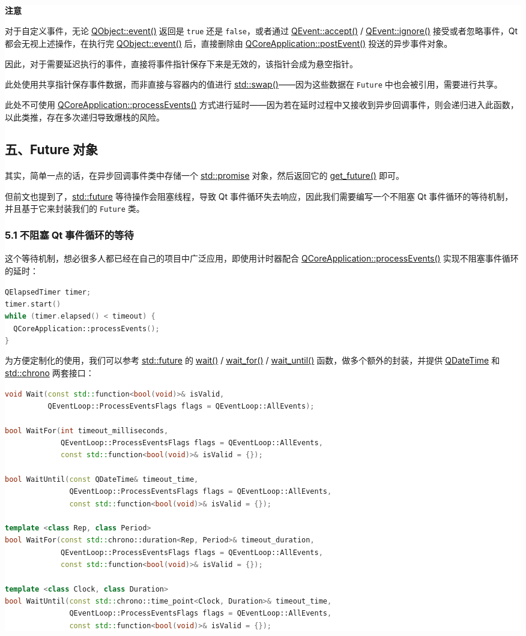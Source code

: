 **注意**

对于自定义事件，无论 [QObject::event()](https://doc.qt.io/qt-5/qobject.html#event) 返回是 `true` 还是 `false`，或者通过 [QEvent::accept()](https://doc.qt.io/qt-5/qevent.html#accept) / [QEvent::ignore()](https://doc.qt.io/qt-5/qevent.html#ignore) 接受或者忽略事件，Qt 都会无视上述操作，在执行完 [QObject::event()](https://doc.qt.io/qt-5/qobject.html#event) 后，直接删除由 [QCoreApplication::postEvent()](https://doc.qt.io/qt-5/qcoreapplication.html#postEvent) 投送的异步事件对象。

因此，对于需要延迟执行的事件，直接将事件指针保存下来是无效的，该指针会成为悬空指针。

此处使用共享指针保存事件数据，而非直接与容器内的值进行 [std::swap()](https://en.cppreference.com/w/cpp/algorithm/swap)——因为这些数据在 `Future` 中也会被引用，需要进行共享。

此处不可使用 [QCoreApplication::processEvents()](https://doc.qt.io/qt-5/qcoreapplication.html#processEvents) 方式进行延时——因为若在延时过程中又接收到异步回调事件，则会递归进入此函数，以此类推，存在多次递归导致爆栈的风险。



## 五、Future 对象

其实，简单一点的话，在异步回调事件类中存储一个 [std::promise](https://en.cppreference.com/w/cpp/thread/promise) 对象，然后返回它的 [get_future()](https://en.cppreference.com/w/cpp/thread/promise/get_future) 即可。

但前文也提到了，[std::future](https://en.cppreference.com/w/cpp/thread/future) 等待操作会阻塞线程，导致 Qt 事件循环失去响应，因此我们需要编写一个不阻塞 Qt 事件循环的等待机制，并且基于它来封装我们的 `Future` 类。

### 5.1 不阻塞 Qt 事件循环的等待

这个等待机制，想必很多人都已经在自己的项目中广泛应用，即使用计时器配合 [QCoreApplication::processEvents()](https://doc.qt.io/qt-5/qcoreapplication.html#processEvents) 实现不阻塞事件循环的延时：

```c++
QElapsedTimer timer;
timer.start()
while (timer.elapsed() < timeout) {
  QCoreApplication::processEvents();
}
```

为方便定制化的使用，我们可以参考 [std::future](https://en.cppreference.com/w/cpp/thread/future) 的 [wait()](https://en.cppreference.com/w/cpp/thread/future/wait) / [wait_for()](https://en.cppreference.com/w/cpp/thread/future/wait_for) / [wait_until()](https://en.cppreference.com/w/cpp/thread/future/wait_until) 函数，做多个额外的封装，并提供 [QDateTime](https://doc.qt.io/qt-5/qdatetime.html) 和 [std::chrono](https://en.cppreference.com/w/cpp/header/chrono) 两套接口：

```c++
void Wait(const std::function<bool(void)>& isValid,
          QEventLoop::ProcessEventsFlags flags = QEventLoop::AllEvents);

bool WaitFor(int timeout_milliseconds,
             QEventLoop::ProcessEventsFlags flags = QEventLoop::AllEvents,
             const std::function<bool(void)>& isValid = {});

bool WaitUntil(const QDateTime& timeout_time,
               QEventLoop::ProcessEventsFlags flags = QEventLoop::AllEvents,
               const std::function<bool(void)>& isValid = {});

template <class Rep, class Period>
bool WaitFor(const std::chrono::duration<Rep, Period>& timeout_duration,
             QEventLoop::ProcessEventsFlags flags = QEventLoop::AllEvents,
             const std::function<bool(void)>& isValid = {});

template <class Clock, class Duration>
bool WaitUntil(const std::chrono::time_point<Clock, Duration>& timeout_time,
               QEventLoop::ProcessEventsFlags flags = QEventLoop::AllEvents,
               const std::function<bool(void)>& isValid = {});
```

